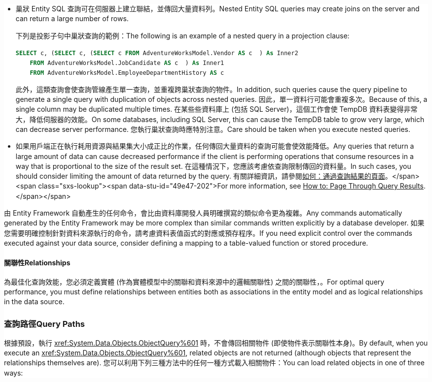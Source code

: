 - <span data-ttu-id="49e47-194">巢狀 Entity SQL 查詢可在伺服器上建立聯結，並傳回大量資料列。</span><span class="sxs-lookup"><span data-stu-id="49e47-194">Nested Entity SQL queries may create joins on the server and can return a large number of rows.</span></span>  
  
     <span data-ttu-id="49e47-195">下列是投影子句中巢狀查詢的範例：</span><span class="sxs-lookup"><span data-stu-id="49e47-195">The following is an example of a nested query in a projection clause:</span></span>  
  
    ```sql  
    SELECT c, (SELECT c, (SELECT c FROM AdventureWorksModel.Vendor AS c  ) As Inner2
        FROM AdventureWorksModel.JobCandidate AS c  ) As Inner1
        FROM AdventureWorksModel.EmployeeDepartmentHistory AS c  
    ```  
  
     <span data-ttu-id="49e47-196">此外，這類查詢會使查詢管線產生單一查詢，並重複跨巢狀查詢的物件。</span><span class="sxs-lookup"><span data-stu-id="49e47-196">In addition, such queries cause the query pipeline to generate a single query with duplication of objects across nested queries.</span></span> <span data-ttu-id="49e47-197">因此，單一資料行可能會重複多次。</span><span class="sxs-lookup"><span data-stu-id="49e47-197">Because of this, a single column may be duplicated multiple times.</span></span> <span data-ttu-id="49e47-198">在某些些資料庫上 (包括 SQL Server)，這個工作會使 TempDB 資料表變得非常大，降低伺服器的效能。</span><span class="sxs-lookup"><span data-stu-id="49e47-198">On some databases, including SQL Server, this can cause the TempDB table to grow very large, which can decrease server performance.</span></span> <span data-ttu-id="49e47-199">您執行巢狀查詢時應特別注意。</span><span class="sxs-lookup"><span data-stu-id="49e47-199">Care should be taken when you execute nested queries.</span></span>  
  
- <span data-ttu-id="49e47-200">如果用戶端正在執行耗用資源與結果集大小成正比的作業，任何傳回大量資料的查詢可能會使效能降低。</span><span class="sxs-lookup"><span data-stu-id="49e47-200">Any queries that return a large amount of data can cause decreased performance if the client is performing operations that consume resources in a way that is proportional to the size of the result set.</span></span> <span data-ttu-id="49e47-201">在這種情況下，您應該考慮依查詢限制傳回的資料量。</span><span class="sxs-lookup"><span data-stu-id="49e47-201">In such cases, you should consider limiting the amount of data returned by the query.</span></span> <span data-ttu-id="49e47-202">有關詳細資訊，請參閱[如何：通過查詢結果的頁面](https://docs.microsoft.com/previous-versions/dotnet/netframework-4.0/bb738702(v=vs.100))。</span><span class="sxs-lookup"><span data-stu-id="49e47-202">For more information, see [How to: Page Through Query Results](https://docs.microsoft.com/previous-versions/dotnet/netframework-4.0/bb738702(v=vs.100)).</span></span>  
  
 <span data-ttu-id="49e47-203">由 Entity Framework 自動產生的任何命令，會比由資料庫開發人員明確撰寫的類似命令更為複雜。</span><span class="sxs-lookup"><span data-stu-id="49e47-203">Any commands automatically generated by the Entity Framework may be more complex than similar commands written explicitly by a database developer.</span></span> <span data-ttu-id="49e47-204">如果您需要明確控制針對資料來源執行的命令，請考慮資料表值函式的對應或預存程序。</span><span class="sxs-lookup"><span data-stu-id="49e47-204">If you need explicit control over the commands executed against your data source, consider defining a mapping to a table-valued function or stored procedure.</span></span>  
  
#### <a name="relationships"></a><span data-ttu-id="49e47-205">關聯性</span><span class="sxs-lookup"><span data-stu-id="49e47-205">Relationships</span></span>  
 <span data-ttu-id="49e47-206">為最佳化查詢效能，您必須定義實體 (作為實體模型中的關聯和資料來源中的邏輯關聯性) 之間的關聯性，。</span><span class="sxs-lookup"><span data-stu-id="49e47-206">For optimal query performance, you must define relationships between entities both as associations in the entity model and as logical relationships in the data source.</span></span>  
  
### <a name="query-paths"></a><span data-ttu-id="49e47-207">查詢路徑</span><span class="sxs-lookup"><span data-stu-id="49e47-207">Query Paths</span></span>  
 <span data-ttu-id="49e47-208">根據預設，執行 <xref:System.Data.Objects.ObjectQuery%601> 時，不會傳回相關物件 (即使物件表示關聯性本身)。</span><span class="sxs-lookup"><span data-stu-id="49e47-208">By default, when you execute an <xref:System.Data.Objects.ObjectQuery%601>, related objects are not returned (although objects that represent the relationships themselves are).</span></span> <span data-ttu-id="49e47-209">您可以利用下列三種方法中的任何一種方式載入相關物件：</span><span class="sxs-lookup"><span data-stu-id="49e47-209">You can load related objects in one of three ways:</span></span>  
  